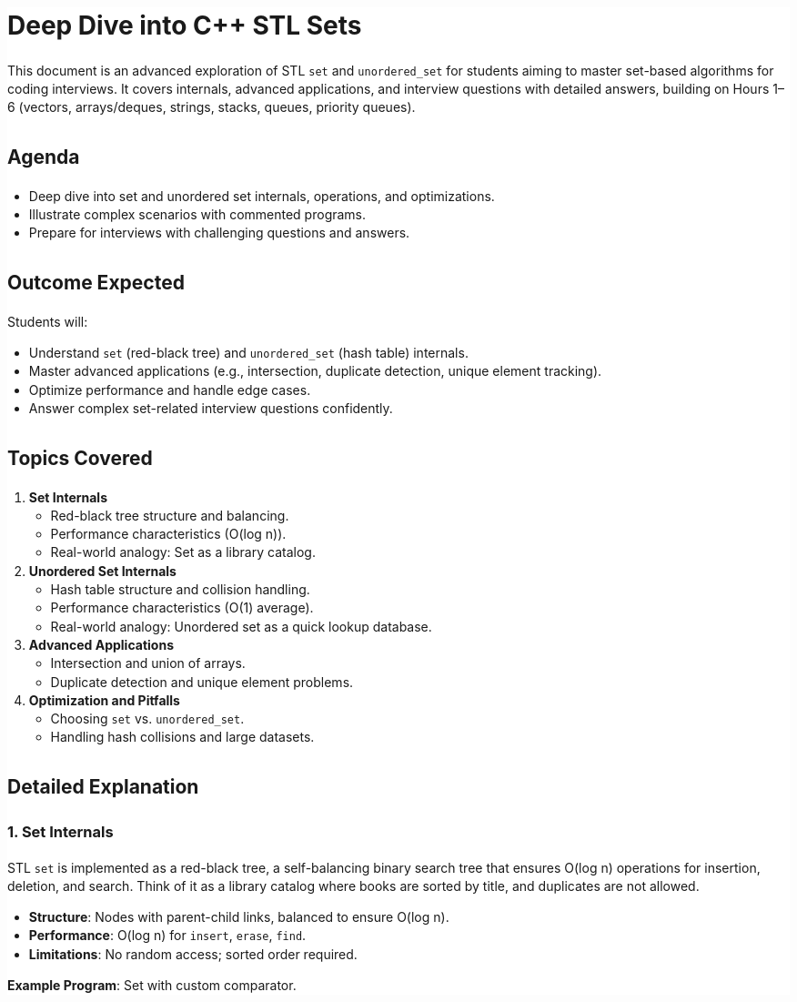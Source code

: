 # Deep Dive into C++ STL Sets

This document is an advanced exploration of STL `set` and `unordered_set` for students aiming to master set-based algorithms for coding interviews. It covers internals, advanced applications, and interview questions with detailed answers, building on Hours 1–6 (vectors, arrays/deques, strings, stacks, queues, priority queues).

## Agenda
- Deep dive into set and unordered set internals, operations, and optimizations.
- Illustrate complex scenarios with commented programs.
- Prepare for interviews with challenging questions and answers.

## Outcome Expected
Students will:
- Understand `set` (red-black tree) and `unordered_set` (hash table) internals.  
- Master advanced applications (e.g., intersection, duplicate detection, unique element tracking).  
- Optimize performance and handle edge cases.  
- Answer complex set-related interview questions confidently.

## Topics Covered
1. **Set Internals**  
   - Red-black tree structure and balancing.  
   - Performance characteristics (O(log n)).  
   - Real-world analogy: Set as a library catalog.  
2. **Unordered Set Internals**  
   - Hash table structure and collision handling.  
   - Performance characteristics (O(1) average).  
   - Real-world analogy: Unordered set as a quick lookup database.  
3. **Advanced Applications**  
   - Intersection and union of arrays.  
   - Duplicate detection and unique element problems.  
4. **Optimization and Pitfalls**  
   - Choosing `set` vs. `unordered_set`.  
   - Handling hash collisions and large datasets.  

## Detailed Explanation

### 1. Set Internals
STL `set` is implemented as a red-black tree, a self-balancing binary search tree that ensures O(log n) operations for insertion, deletion, and search. Think of it as a library catalog where books are sorted by title, and duplicates are not allowed.

- **Structure**: Nodes with parent-child links, balanced to ensure O(log n).  
- **Performance**: O(log n) for `insert`, `erase`, `find`.  
- **Limitations**: No random access; sorted order required.

**Example Program**: Set with custom comparator.
